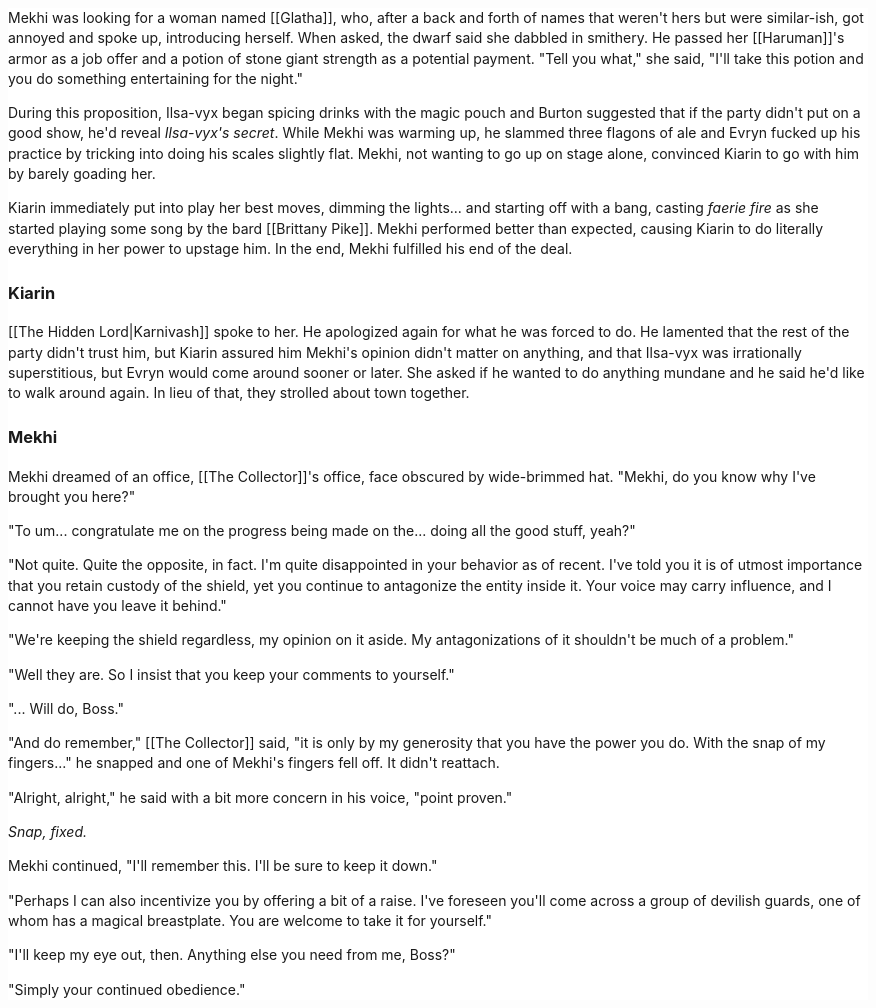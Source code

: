 Mekhi was looking for a woman named [[Glatha]], who, after a back and forth of names that weren't hers but were similar-ish, got annoyed and spoke up, introducing herself. When asked, the dwarf said she dabbled in smithery. He passed her [[Haruman]]'s armor as a job offer and a potion of stone giant strength as a potential payment. "Tell you what," she said, "I'll take this potion and you do something entertaining for the night."

During this proposition, Ilsa-vyx began spicing drinks with the magic pouch and Burton suggested that if the party didn't put on a good show, he'd reveal *Ilsa-vyx's secret*. While Mekhi was warming up, he slammed three flagons of ale and Evryn fucked up his practice by tricking into doing his scales slightly flat. Mekhi, not wanting to go up on stage alone, convinced Kiarin to go with him by barely goading her.

Kiarin immediately put into play her best moves, dimming the lights... and starting off with a bang, casting *faerie fire* as she started playing some song by the bard [[Brittany Pike]]. Mekhi performed better than expected, causing Kiarin to do literally everything in her power to upstage him. In the end, Mekhi fulfilled his end of the deal.
### Kiarin
[[The Hidden Lord|Karnivash]] spoke to her. He apologized again for what he was forced to do. He lamented that the rest of the party didn't trust him, but Kiarin assured him Mekhi's opinion didn't matter on anything, and that Ilsa-vyx was irrationally superstitious, but Evryn would come around sooner or later. She asked if he wanted to do anything mundane and he said he'd like to walk around again. In lieu of that, they strolled about town together.
### Mekhi
Mekhi dreamed of an office, [[The Collector]]'s office, face obscured by wide-brimmed hat. "Mekhi, do you know why I've brought you here?"

"To um... congratulate me on the progress being made on the... doing all the good stuff, yeah?"

"Not quite. Quite the opposite, in fact. I'm quite disappointed in your behavior as of recent. I've told you it is of utmost importance that you retain custody of the shield, yet you continue to antagonize the entity inside it. Your voice may carry influence, and I cannot have you leave it behind."

"We're keeping the shield regardless, my opinion on it aside. My antagonizations of it shouldn't be much of a problem."

"Well they are. So I insist that you keep your comments to yourself."

"... Will do, Boss."

"And do remember," [[The Collector]] said, "it is only by my generosity that you have the power you do. With the snap of my fingers..." he snapped and one of Mekhi's fingers fell off. It didn't reattach.

"Alright, alright," he said with a bit more concern in his voice, "point proven."

*Snap, fixed.*

Mekhi continued, "I'll remember this. I'll be sure to keep it down."

"Perhaps I can also incentivize you by offering a bit of a raise. I've foreseen you'll come across a group of devilish guards, one of whom has a magical breastplate. You are welcome to take it for yourself."

"I'll keep my eye out, then. Anything else you need from me, Boss?"

"Simply your continued obedience."

